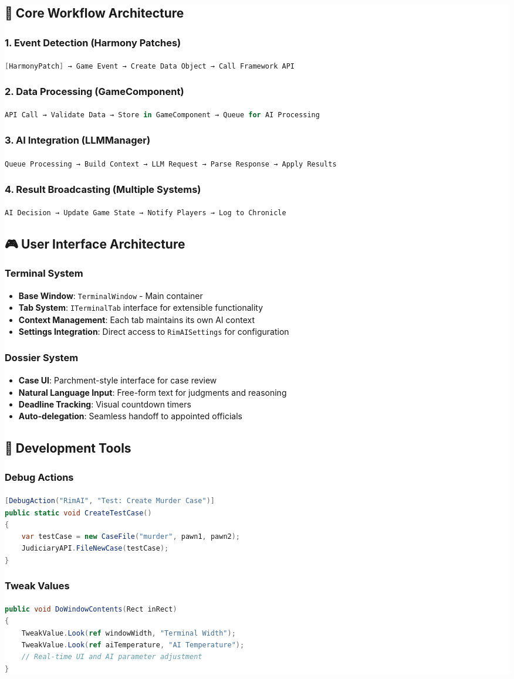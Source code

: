 ## 🔄 **Core Workflow Architecture**

### 1. Event Detection (Harmony Patches)
```csharp
[HarmonyPatch] → Game Event → Create Data Object → Call Framework API
```

### 2. Data Processing (GameComponent)
```csharp
API Call → Validate Data → Store in GameComponent → Queue for AI Processing
```

### 3. AI Integration (LLMManager)
```csharp
Queue Processing → Build Context → LLM Request → Parse Response → Apply Results
```

### 4. Result Broadcasting (Multiple Systems)
```csharp
AI Decision → Update Game State → Notify Players → Log to Chronicle
```

## 🎮 **User Interface Architecture**

### Terminal System
- **Base Window**: `TerminalWindow` - Main container
- **Tab System**: `ITerminalTab` interface for extensible functionality
- **Context Management**: Each tab maintains its own AI context
- **Settings Integration**: Direct access to `RimAISettings` for configuration

### Dossier System
- **Case UI**: Parchment-style interface for case review
- **Natural Language Input**: Free-form text for judgments and reasoning
- **Deadline Tracking**: Visual countdown timers
- **Auto-delegation**: Seamless handoff to appointed officials

## 🔧 **Development Tools**

### Debug Actions
```csharp
[DebugAction("RimAI", "Test: Create Murder Case")]
public static void CreateTestCase()
{
    var testCase = new CaseFile("murder", pawn1, pawn2);
    JudiciaryAPI.FileNewCase(testCase);
}
```

### Tweak Values
```csharp
public void DoWindowContents(Rect inRect)
{
    TweakValue.Look(ref windowWidth, "Terminal Width");
    TweakValue.Look(ref aiTemperature, "AI Temperature");
    // Real-time UI and AI parameter adjustment
}
```
